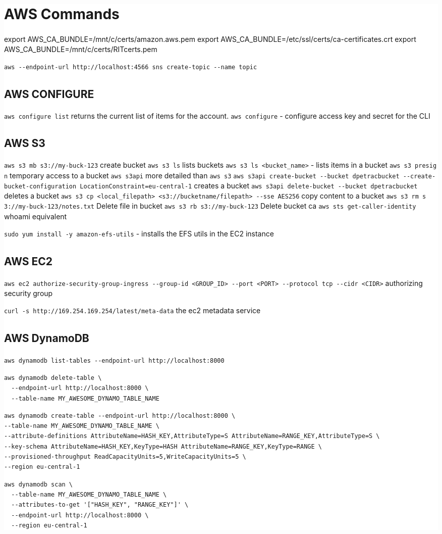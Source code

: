 # AWS Commands

export AWS_CA_BUNDLE=/mnt/c/certs/amazon.aws.pem
export AWS_CA_BUNDLE=/etc/ssl/certs/ca-certificates.crt
export AWS_CA_BUNDLE=/mnt/c/certs/RITcerts.pem

```aws --endpoint-url http://localhost:4566 sns create-topic --name topic```

## AWS CONFIGURE
```aws configure list``` returns the current list of items for the account.
```aws configure``` - configure access key and secret for the CLI

## AWS S3
```aws s3 mb s3://my-buck-123``` create bucket
```aws s3 ls``` lists buckets
```aws s3 ls <bucket_name>``` - lists items in a bucket
```aws s3 presign``` temporary access to a bucket
```aws s3api``` more detailed than `aws s3` 
```aws s3api create-bucket --bucket dpetracbucket --create-bucket-configuration LocationConstraint=eu-central-1``` creates a bucket
```aws s3api delete-bucket --bucket dpetracbucket``` deletes a bucket
```aws s3 cp <local_filepath> <s3://bucketname/filepath> --sse AES256``` copy content to a bucket
```aws s3 rm s3://my-buck-123/notes.txt``` Delete file in bucket
```aws s3 rb s3://my-buck-123``` Delete bucket
ca
```aws sts get-caller-identity``` whoami equivalent

```sudo yum install -y amazon-efs-utils``` - installs the EFS utils in the EC2 instance

## AWS EC2
```aws ec2 authorize-security-group-ingress --group-id <GROUP_ID> --port <PORT> --protocol tcp --cidr <CIDR>``` authorizing security group 

```curl -s http://169.254.169.254/latest/meta-data``` the ec2 metadata service

## AWS DynamoDB
```
aws dynamodb list-tables --endpoint-url http://localhost:8000
```

```
aws dynamodb delete-table \
  --endpoint-url http://localhost:8000 \
  --table-name MY_AWESOME_DYNAMO_TABLE_NAME
```

```
aws dynamodb create-table --endpoint-url http://localhost:8000 \
--table-name MY_AWESOME_DYNAMO_TABLE_NAME \
--attribute-definitions AttributeName=HASH_KEY,AttributeType=S AttributeName=RANGE_KEY,AttributeType=S \
--key-schema AttributeName=HASH_KEY,KeyType=HASH AttributeName=RANGE_KEY,KeyType=RANGE \
--provisioned-throughput ReadCapacityUnits=5,WriteCapacityUnits=5 \
--region eu-central-1
```


```
aws dynamodb scan \
  --table-name MY_AWESOME_DYNAMO_TABLE_NAME \
  --attributes-to-get '["HASH_KEY", "RANGE_KEY"]' \
  --endpoint-url http://localhost:8000 \
  --region eu-central-1
